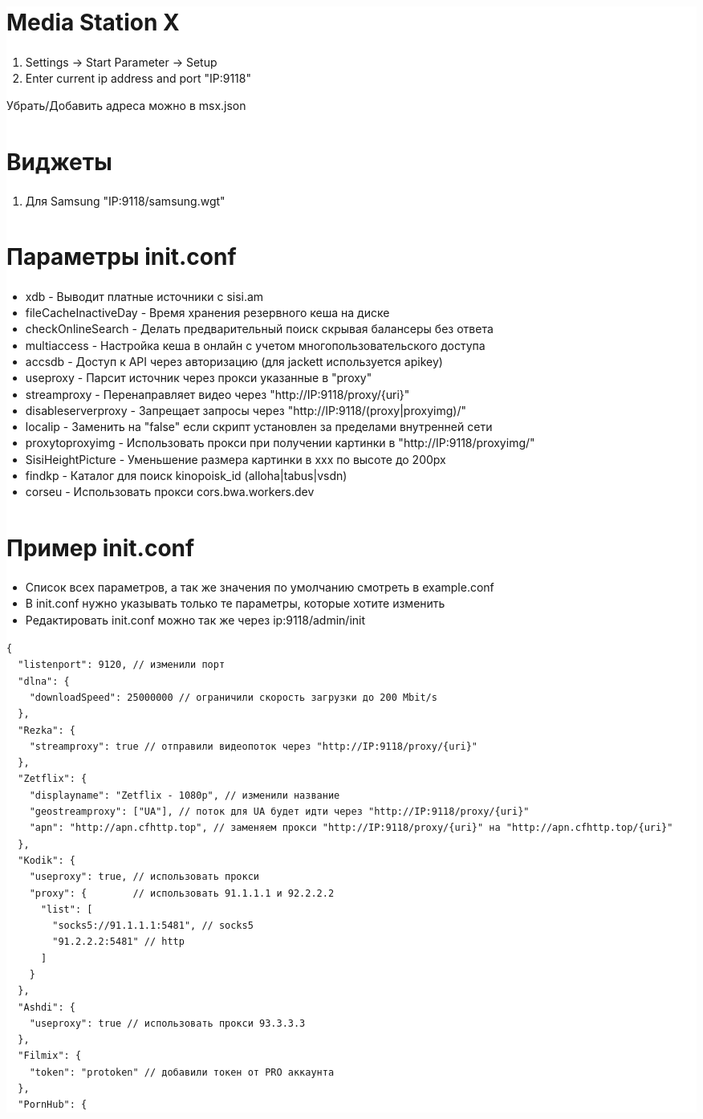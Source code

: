 # Media Station X
1. Settings -> Start Parameter -> Setup
2. Enter current ip address and port "IP:9118"

Убрать/Добавить адреса можно в msx.json

# Виджеты
1. Для Samsung "IP:9118/samsung.wgt"

# Параметры init.conf
* xdb - Выводит платные источники с sisi.am
* fileCacheInactiveDay - Время хранения резервного кеша на диске
* checkOnlineSearch - Делать предварительный поиск скрывая балансеры без ответа
* multiaccess - Настройка кеша в онлайн с учетом многопользовательского доступа
* accsdb - Доступ к API через авторизацию (для jackett используется apikey)
* useproxy - Парсит источник через прокси указанные в "proxy"
* streamproxy - Перенаправляет видео через "http://IP:9118/proxy/{uri}" 
* disableserverproxy - Запрещает запросы через "http://IP:9118/(proxy|proxyimg)/"
* localip - Заменить на "false" если скрипт установлен за пределами внутренней сети
* proxytoproxyimg - Использовать прокси при получении картинки в "http://IP:9118/proxyimg/"
* SisiHeightPicture - Уменьшение размера картинки в xxx по высоте до 200px
* findkp - Каталог для поиск kinopoisk_id (alloha|tabus|vsdn)
* corseu - Использовать прокси cors.bwa.workers.dev

# Пример init.conf
* Список всех параметров, а так же значения по умолчанию смотреть в example.conf 
* В init.conf нужно указывать только те параметры, которые хотите изменить
* Редактировать init.conf можно так же через ip:9118/admin/init

```
{
  "listenport": 9120, // изменили порт
  "dlna": {
    "downloadSpeed": 25000000 // ограничили скорость загрузки до 200 Mbit/s
  },
  "Rezka": {
    "streamproxy": true // отправили видеопоток через "http://IP:9118/proxy/{uri}" 
  },
  "Zetflix": {
    "displayname": "Zetflix - 1080p", // изменили название
    "geostreamproxy": ["UA"], // поток для UA будет идти через "http://IP:9118/proxy/{uri}" 
    "apn": "http://apn.cfhttp.top", // заменяем прокси "http://IP:9118/proxy/{uri}" на "http://apn.cfhttp.top/{uri}"
  },
  "Kodik": {
    "useproxy": true, // использовать прокси
    "proxy": {        // использовать 91.1.1.1 и 92.2.2.2
      "list": [
        "socks5://91.1.1.1:5481", // socks5
        "91.2.2.2:5481" // http
      ]
    }
  },
  "Ashdi": {
    "useproxy": true // использовать прокси 93.3.3.3
  },
  "Filmix": {
    "token": "protoken" // добавили токен от PRO аккаунта
  },
  "PornHub": {
```